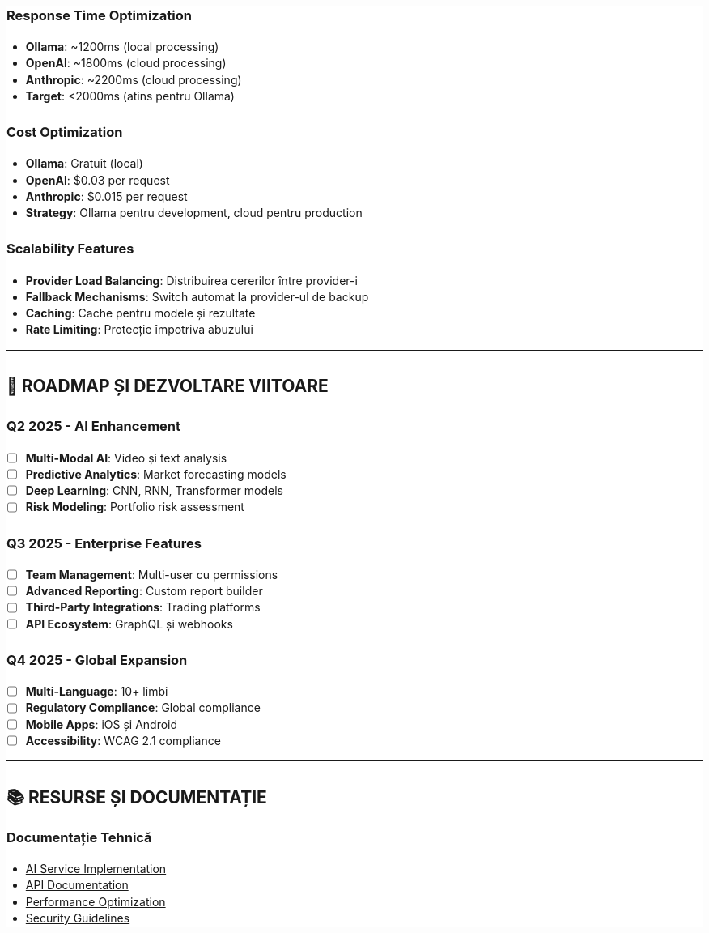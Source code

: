 ### **Response Time Optimization**
- **Ollama**: ~1200ms (local processing)
- **OpenAI**: ~1800ms (cloud processing)
- **Anthropic**: ~2200ms (cloud processing)
- **Target**: <2000ms (atins pentru Ollama)

### **Cost Optimization**
- **Ollama**: Gratuit (local)
- **OpenAI**: $0.03 per request
- **Anthropic**: $0.015 per request
- **Strategy**: Ollama pentru development, cloud pentru production

### **Scalability Features**
- **Provider Load Balancing**: Distribuirea cererilor între provider-i
- **Fallback Mechanisms**: Switch automat la provider-ul de backup
- **Caching**: Cache pentru modele și rezultate
- **Rate Limiting**: Protecție împotriva abuzului

---

## 🔮 **ROADMAP ȘI DEZVOLTARE VIITOARE**

### **Q2 2025 - AI Enhancement**
- [ ] **Multi-Modal AI**: Video și text analysis
- [ ] **Predictive Analytics**: Market forecasting models
- [ ] **Deep Learning**: CNN, RNN, Transformer models
- [ ] **Risk Modeling**: Portfolio risk assessment

### **Q3 2025 - Enterprise Features**
- [ ] **Team Management**: Multi-user cu permissions
- [ ] **Advanced Reporting**: Custom report builder
- [ ] **Third-Party Integrations**: Trading platforms
- [ ] **API Ecosystem**: GraphQL și webhooks

### **Q4 2025 - Global Expansion**
- [ ] **Multi-Language**: 10+ limbi
- [ ] **Regulatory Compliance**: Global compliance
- [ ] **Mobile Apps**: iOS și Android
- [ ] **Accessibility**: WCAG 2.1 compliance

---

## 📚 **RESURSE ȘI DOCUMENTAȚIE**

### **Documentație Tehnică**
- [AI Service Implementation](./ai-service.md)
- [API Documentation](./api-documentation.md)
- [Performance Optimization](./performance-optimization.md)
- [Security Guidelines](./security-guidelines.md)
